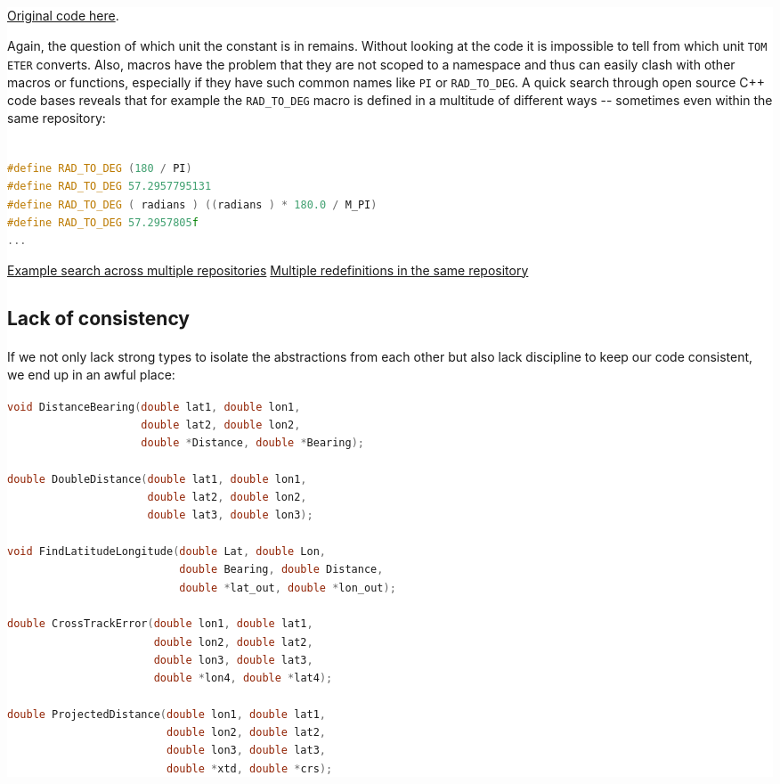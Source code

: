 [Original code here](https://github.com/LK8000/LK8000/blob/052bbc20a106fda4db41874e788e39020fb86512/Common/Header/Defines.h#L901-L924).

Again, the question of which unit the constant is in remains. Without looking at the code 
it is impossible to tell from which unit `TOMETER` converts. Also, macros have the problem that 
they are not scoped to a namespace and thus can easily clash with other macros or functions,
especially if they have such common names like `PI` or `RAD_TO_DEG`. A quick search through open 
source C++ code bases reveals that for example the `RAD_TO_DEG` macro is defined in a multitude 
of different ways -- sometimes even within the same repository:

```cpp

#define RAD_TO_DEG (180 / PI)
#define RAD_TO_DEG 57.2957795131
#define RAD_TO_DEG ( radians ) ((radians ) * 180.0 / M_PI)
#define RAD_TO_DEG 57.2957805f
...
```

[Example search across multiple repositories](https://github.com/search?q=lang%3AC%2B%2B++%22%23define+RAD_TO_DEG%22&type=code)
[Multiple redefinitions in the same repository](https://github.com/search?q=repo%3ALK8000%2FLK8000%20rad_to_deg&type=code)

## Lack of consistency

If we not only lack strong types to isolate the abstractions from each other but also lack discipline
to keep our code consistent, we end up in an awful place:

```cpp
void DistanceBearing(double lat1, double lon1,
                     double lat2, double lon2,
                     double *Distance, double *Bearing);

double DoubleDistance(double lat1, double lon1,
                      double lat2, double lon2,
                      double lat3, double lon3);

void FindLatitudeLongitude(double Lat, double Lon,
                           double Bearing, double Distance,
                           double *lat_out, double *lon_out);

double CrossTrackError(double lon1, double lat1,
                       double lon2, double lat2,
                       double lon3, double lat3,
                       double *lon4, double *lat4);

double ProjectedDistance(double lon1, double lat1,
                         double lon2, double lat2,
                         double lon3, double lat3,
                         double *xtd, double *crs);
```
